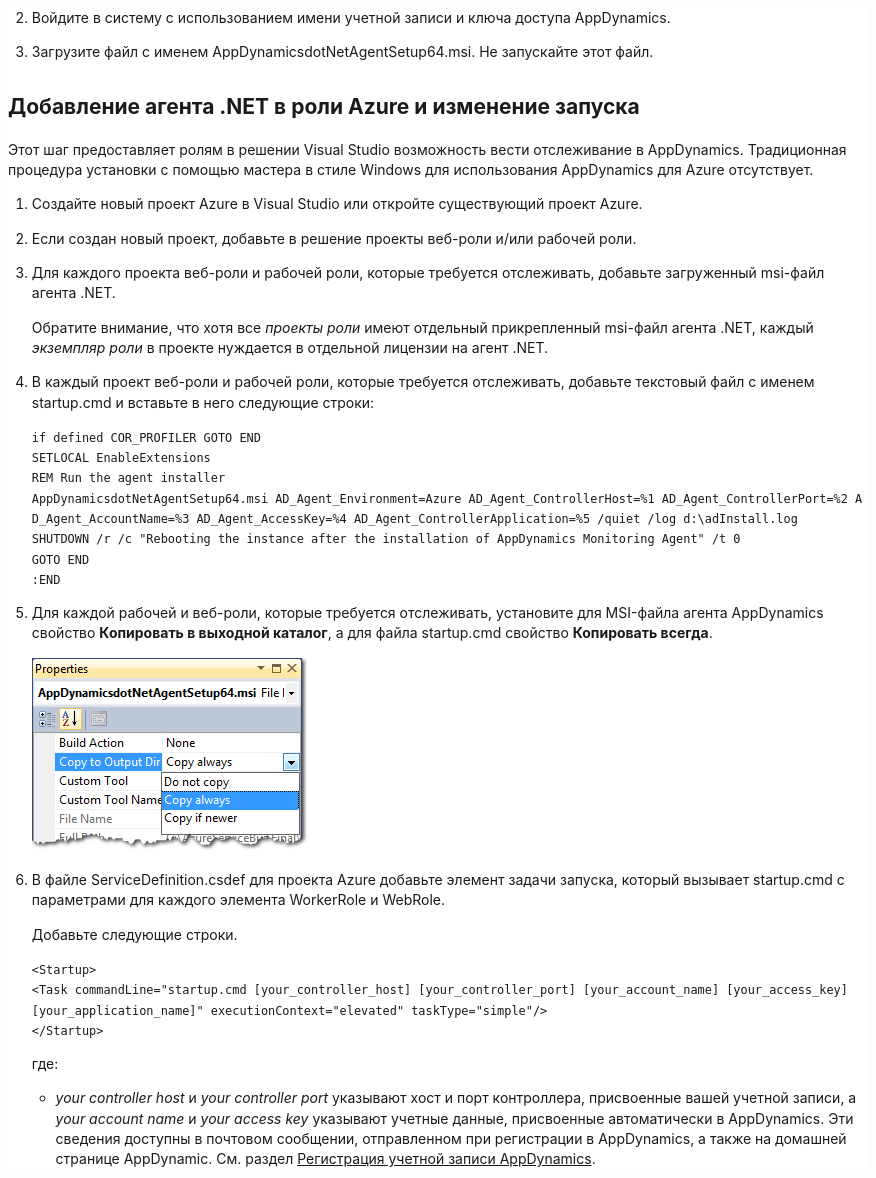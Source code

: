 2.  Войдите в систему с использованием имени учетной записи и ключа доступа AppDynamics.

3.  Загрузите файл с именем AppDynamicsdotNetAgentSetup64.msi. Не запускайте этот файл.

## <span id="addagent"></span></a>Добавление агента .NET в роли Azure и изменение запуска

Этот шаг предоставляет ролям в решении Visual Studio возможность вести отслеживание в AppDynamics. Традиционная процедура установки с помощью мастера в стиле Windows для использования AppDynamics для Azure отсутствует.

1.  Создайте новый проект Azure в Visual Studio или откройте существующий проект Azure.

2.  Если создан новый проект, добавьте в решение проекты веб-роли и/или рабочей роли.

3.  Для каждого проекта веб-роли и рабочей роли, которые требуется отслеживать, добавьте загруженный msi-файл агента .NET.

    Обратите внимание, что хотя все *проекты роли* имеют отдельный прикрепленный msi-файл агента .NET, каждый *экземпляр роли* в проекте нуждается в отдельной лицензии на агент .NET.

4.  В каждый проект веб-роли и рабочей роли, которые требуется отслеживать, добавьте текстовый файл с именем startup.cmd и вставьте в него следующие строки:

        if defined COR_PROFILER GOTO END 
        SETLOCAL EnableExtensions 
        REM Run the agent installer 
        AppDynamicsdotNetAgentSetup64.msi AD_Agent_Environment=Azure AD_Agent_ControllerHost=%1 AD_Agent_ControllerPort=%2 AD_Agent_AccountName=%3 AD_Agent_AccessKey=%4 AD_Agent_ControllerApplication=%5 /quiet /log d:\adInstall.log  
        SHUTDOWN /r /c "Rebooting the instance after the installation of AppDynamics Monitoring Agent" /t 0 
        GOTO END   
        :END

5.  Для каждой рабочей и веб-роли, которые требуется отслеживать, установите для MSI-файла агента AppDynamics свойство **Копировать в выходной каталог**, а для файла startup.cmd свойство **Копировать всегда**.

    ![Копировать всегда][Копировать всегда]

6.  В файле ServiceDefinition.csdef для проекта Azure добавьте элемент задачи запуска, который вызывает startup.cmd с параметрами для каждого элемента WorkerRole и WebRole.

    Добавьте следующие строки.

        <Startup>
        <Task commandLine="startup.cmd [your_controller_host] [your_controller_port] [your_account_name] [your_access_key] [your_application_name]" executionContext="elevated" taskType="simple"/>
        </Startup>

    где:

    -   *your controller host* и *your controller port* указывают хост и порт контроллера, присвоенные вашей учетной записи, а *your account name* и *your access key* указывают учетные данные, присвоенные автоматически в AppDynamics. Эти сведения доступны в почтовом сообщении, отправленном при регистрации в AppDynamics, а также на домашней странице AppDynamic. См. раздел [Регистрация учетной записи AppDynamics][Регистрация для учетной записи AppDynamics].


  [Что такое AppDynamics?]: #what
  [Предварительные требования]: #prereq
  [Регистрация для учетной записи AppDynamics]: #register
  [Загрузка агента .NET из AppDynamics]: #download
  [Добавление агента .NET в роли Azure и изменение запуска]: #addagent
  [Публикация приложения на базе AppDynamics в Azure]: #publish
  [Отслеживание приложения]: #monitor
  [Диаграмма AppDynamics]: ./media/cloud-services-how-to-appdynamics/addiagram.png
  [Копировать всегда]: ./media/cloud-services-how-to-appdynamics/adcopyalways.png
  [Определение службы]: ./media/cloud-services-how-to-appdynamics/adscreen.png
  [1]: http://docs.appdynamics.com/display/ADAZ/How+To+Use+AppDynamics+for+Windows+Azure